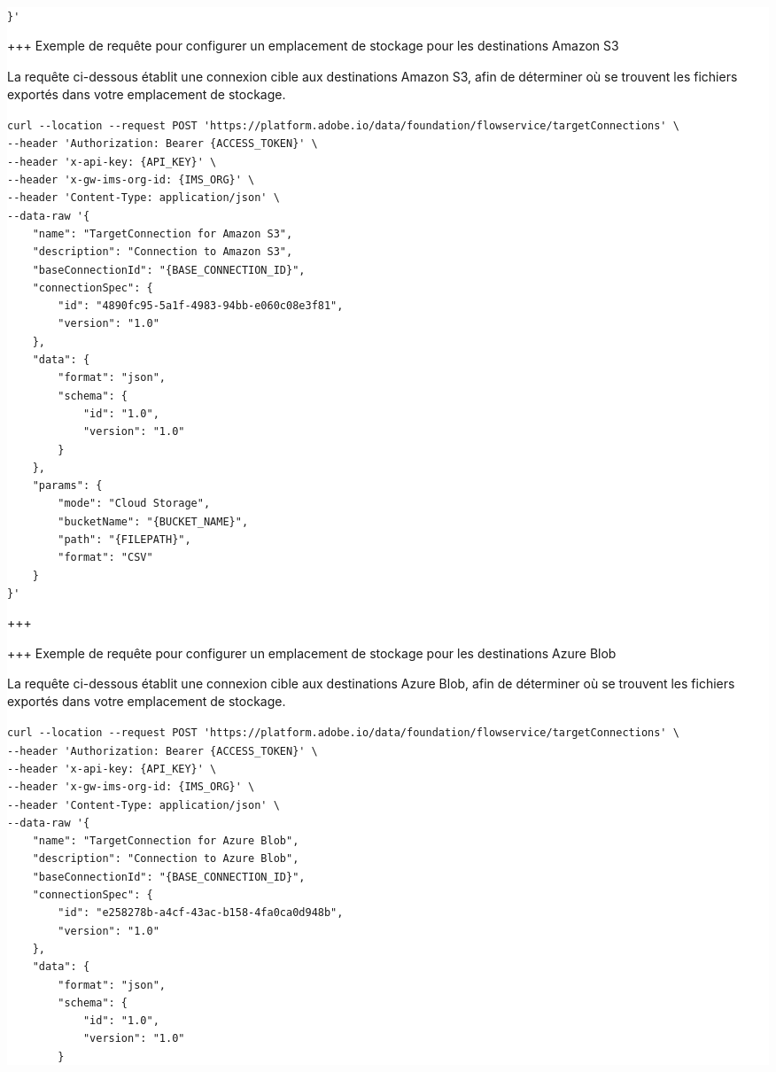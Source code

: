 ```shell
}'
```

+++ Exemple de requête pour configurer un emplacement de stockage pour les destinations Amazon S3

La requête ci-dessous établit une connexion cible aux destinations Amazon S3, afin de déterminer où se trouvent les fichiers exportés dans votre emplacement de stockage.

```shell
curl --location --request POST 'https://platform.adobe.io/data/foundation/flowservice/targetConnections' \
--header 'Authorization: Bearer {ACCESS_TOKEN}' \
--header 'x-api-key: {API_KEY}' \
--header 'x-gw-ims-org-id: {IMS_ORG}' \
--header 'Content-Type: application/json' \
--data-raw '{
    "name": "TargetConnection for Amazon S3",
    "description": "Connection to Amazon S3",
    "baseConnectionId": "{BASE_CONNECTION_ID}",
    "connectionSpec": {
        "id": "4890fc95-5a1f-4983-94bb-e060c08e3f81",
        "version": "1.0"
    },
    "data": {
        "format": "json",
        "schema": {
            "id": "1.0",
            "version": "1.0"
        }
    },
    "params": {
        "mode": "Cloud Storage",
        "bucketName": "{BUCKET_NAME}",
        "path": "{FILEPATH}",
        "format": "CSV"
    }
}'
```

+++

+++ Exemple de requête pour configurer un emplacement de stockage pour les destinations Azure Blob

La requête ci-dessous établit une connexion cible aux destinations Azure Blob, afin de déterminer où se trouvent les fichiers exportés dans votre emplacement de stockage.

```shell
curl --location --request POST 'https://platform.adobe.io/data/foundation/flowservice/targetConnections' \
--header 'Authorization: Bearer {ACCESS_TOKEN}' \
--header 'x-api-key: {API_KEY}' \
--header 'x-gw-ims-org-id: {IMS_ORG}' \
--header 'Content-Type: application/json' \
--data-raw '{
    "name": "TargetConnection for Azure Blob",
    "description": "Connection to Azure Blob",
    "baseConnectionId": "{BASE_CONNECTION_ID}",
    "connectionSpec": {
        "id": "e258278b-a4cf-43ac-b158-4fa0ca0d948b",
        "version": "1.0"
    },
    "data": {
        "format": "json",
        "schema": {
            "id": "1.0",
            "version": "1.0"
        }
```